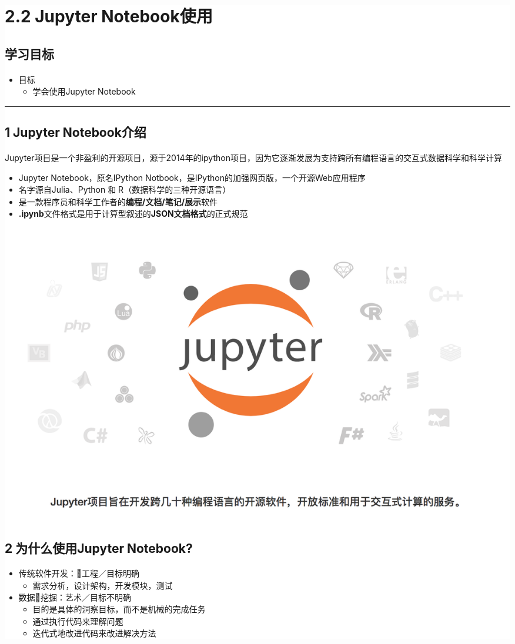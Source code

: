 # 2.2 Jupyter Notebook使用

## 学习目标

- 目标
  - 学会使用Jupyter Notebook

---

## 1 Jupyter Notebook介绍

Jupyter项目是一个非盈利的开源项目，源于2014年的ipython项目，因为它逐渐发展为支持跨所有编程语言的交互式数据科学和科学计算

- Jupyter Notebook，原名IPython Notbook，是IPython的加强网页版，一个开源Web应用程序
- 名字源自Julia、Python 和 R（数据科学的三种开源语言）
- 是一款程序员和科学工作者的**编程/文档/笔记/展示**软件
- **.ipynb**文件格式是用于计算型叙述的**JSON文档格式**的正式规范

![jupyternotebook](./images/jupyternotebook.png)

## 2 为什么使用Jupyter Notebook?

- 传统软件开发：工程／目标明确
  - 需求分析，设计架构，开发模块，测试
- 数据挖掘：艺术／目标不明确
  - 目的是具体的洞察目标，而不是机械的完成任务
  - 通过执行代码来理解问题
  - 迭代式地改进代码来改进解决方法
